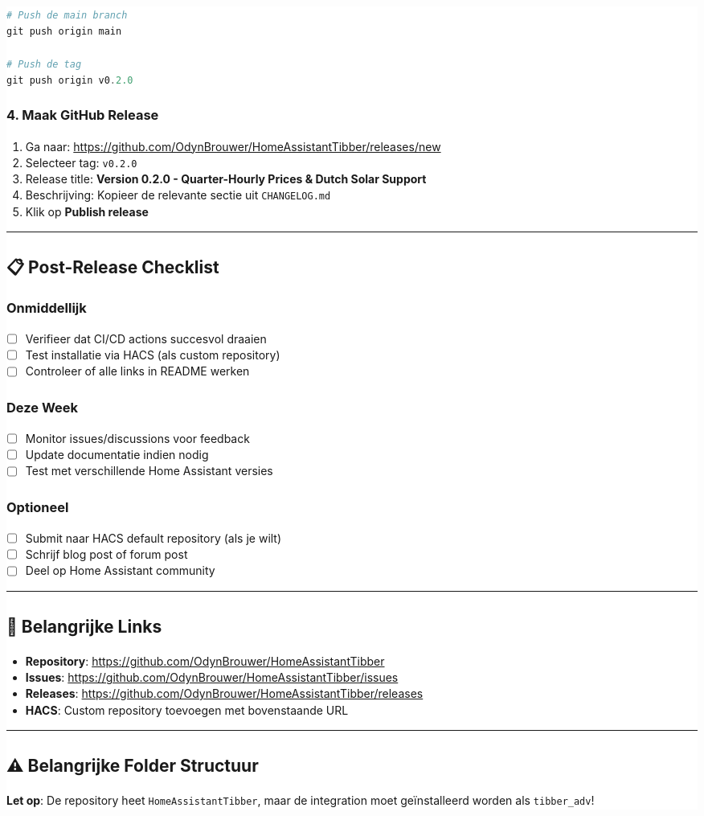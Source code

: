 ```powershell
# Push de main branch
git push origin main

# Push de tag
git push origin v0.2.0
```

### 4. Maak GitHub Release

1. Ga naar: https://github.com/OdynBrouwer/HomeAssistantTibber/releases/new
2. Selecteer tag: `v0.2.0`
3. Release title: **Version 0.2.0 - Quarter-Hourly Prices & Dutch Solar Support**
4. Beschrijving: Kopieer de relevante sectie uit `CHANGELOG.md`
5. Klik op **Publish release**

---

## 📋 Post-Release Checklist

### Onmiddellijk
- [ ] Verifieer dat CI/CD actions succesvol draaien
- [ ] Test installatie via HACS (als custom repository)
- [ ] Controleer of alle links in README werken

### Deze Week
- [ ] Monitor issues/discussions voor feedback
- [ ] Update documentatie indien nodig
- [ ] Test met verschillende Home Assistant versies

### Optioneel
- [ ] Submit naar HACS default repository (als je wilt)
- [ ] Schrijf blog post of forum post
- [ ] Deel op Home Assistant community

---

## 🔗 Belangrijke Links

- **Repository**: https://github.com/OdynBrouwer/HomeAssistantTibber
- **Issues**: https://github.com/OdynBrouwer/HomeAssistantTibber/issues
- **Releases**: https://github.com/OdynBrouwer/HomeAssistantTibber/releases
- **HACS**: Custom repository toevoegen met bovenstaande URL

---

## ⚠️ Belangrijke Folder Structuur

**Let op**: De repository heet `HomeAssistantTibber`, maar de integration moet geïnstalleerd worden als `tibber_adv`!
